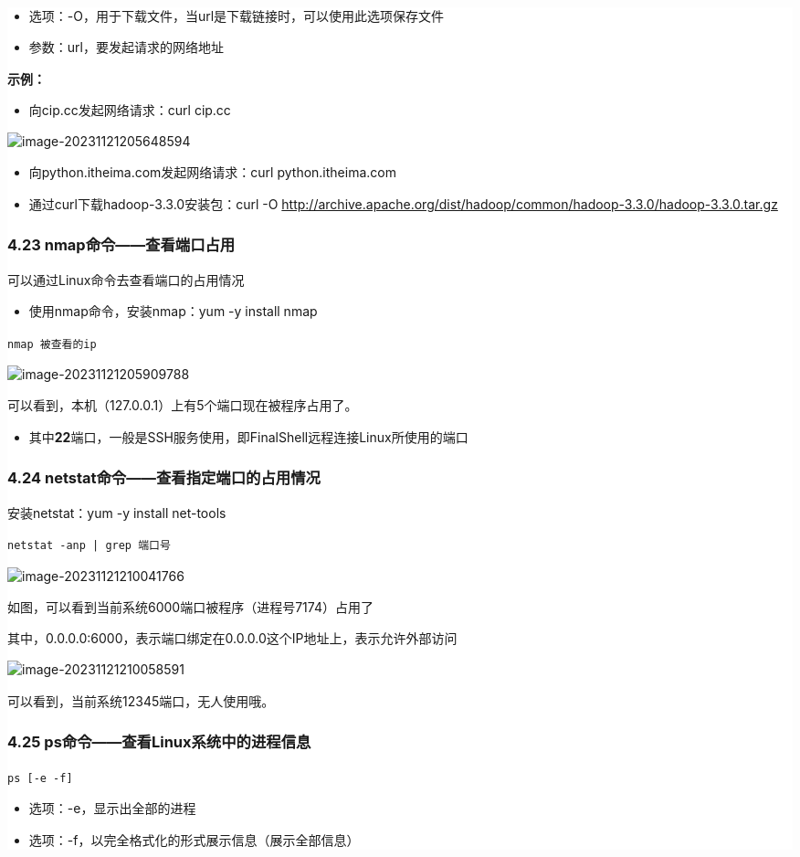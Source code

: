 * 选项：-O，用于下载文件，当url是下载链接时，可以使用此选项保存文件

* 参数：url，要发起请求的网络地址

**示例：**

* 向cip.cc发起网络请求：curl cip.cc

![image-20231121205648594](C:\Users\xieshidu\AppData\Roaming\Typora\typora-user-images\image-20231121205648594.png)

* 向python.itheima.com发起网络请求：curl python.itheima.com

* 通过curl下载hadoop-3.3.0安装包：curl -O http://archive.apache.org/dist/hadoop/common/hadoop-3.3.0/hadoop-3.3.0.tar.gz 

### 4.23 nmap命令——查看端口占用

可以通过Linux命令去查看端口的占用情况

* 使用nmap命令，安装nmap：yum -y install nmap

```linux
nmap 被查看的ip
```

![image-20231121205909788](C:\Users\xieshidu\AppData\Roaming\Typora\typora-user-images\image-20231121205909788.png)

可以看到，本机（127.0.0.1）上有5个端口现在被程序占用了。

* 其中**22**端口，一般是SSH服务使用，即FinalShell远程连接Linux所使用的端口

### 4.24 netstat命令——查看指定端口的占用情况

安装netstat：yum -y install net-tools

```linux
netstat -anp | grep 端口号
```

![image-20231121210041766](C:\Users\xieshidu\AppData\Roaming\Typora\typora-user-images\image-20231121210041766.png)

如图，可以看到当前系统6000端口被程序（进程号7174）占用了

其中，0.0.0.0:6000，表示端口绑定在0.0.0.0这个IP地址上，表示允许外部访问

![image-20231121210058591](C:\Users\xieshidu\AppData\Roaming\Typora\typora-user-images\image-20231121210058591.png)

可以看到，当前系统12345端口，无人使用哦。

### 4.25 ps命令——查看Linux系统中的进程信息

```linux
ps [-e -f]
```

* 选项：-e，显示出全部的进程

* 选项：-f，以完全格式化的形式展示信息（展示全部信息）


[VMwave虚拟机下载]: https://www.vmware.com/cn/products/workstation-pro.html
[centos系统下载]: https://vault.centos.org/7.6.1810/isos/x86_64/
[创建虚拟机]: https://www.bilibili.com/video/BV1n84y1i7td?p=6&amp;vd_source=57cce0177c118452ad984921d261947d
